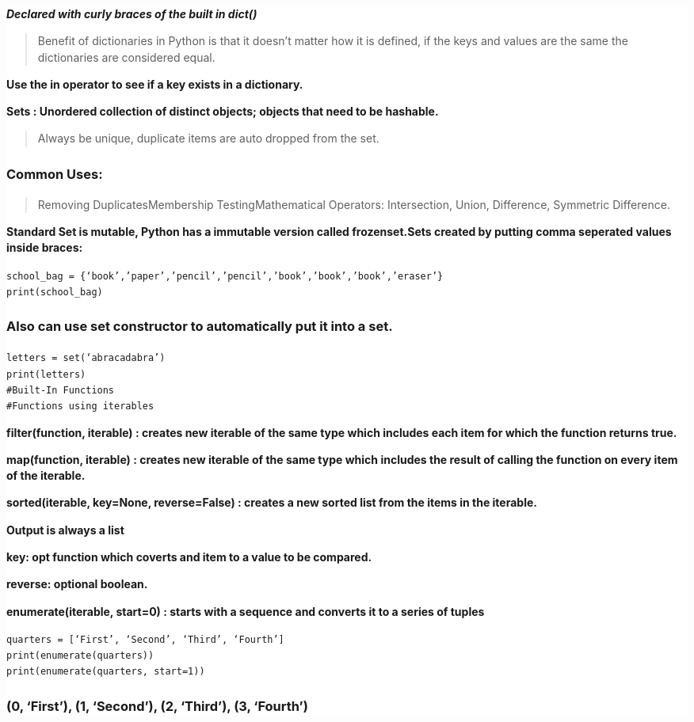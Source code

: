 _**Declared with curly braces of the built in dict\(\)**_

> Benefit of dictionaries in Python is that it doesn’t matter how it is defined, if the keys and values are the same the dictionaries are considered equal.

**Use the in operator to see if a key exists in a dictionary.**

**Sets : Unordered collection of distinct objects; objects that need to be hashable.**

> Always be unique, duplicate items are auto dropped from the set.

### **Common Uses:**

> Removing DuplicatesMembership TestingMathematical Operators: Intersection, Union, Difference, Symmetric Difference.

**Standard Set is mutable, Python has a immutable version called frozenset.Sets created by putting comma seperated values inside braces:**

```text
school_bag = {‘book’,’paper’,’pencil’,’pencil’,’book’,’book’,’book’,’eraser’}
print(school_bag)
```

### **Also can use set constructor to automatically put it into a set.**

```text
letters = set(‘abracadabra’)
print(letters)
#Built-In Functions
#Functions using iterables
```

**filter\(function, iterable\) : creates new iterable of the same type which includes each item for which the function returns true.**

**map\(function, iterable\) : creates new iterable of the same type which includes the result of calling the function on every item of the iterable.**

**sorted\(iterable, key=None, reverse=False\) : creates a new sorted list from the items in the iterable.**

**Output is always a list**

**key: opt function which coverts and item to a value to be compared.**

**reverse: optional boolean.**

**enumerate\(iterable, start=0\) : starts with a sequence and converts it to a series of tuples**

```text
quarters = [‘First’, ‘Second’, ‘Third’, ‘Fourth’]
print(enumerate(quarters))
print(enumerate(quarters, start=1))
```

### **\(0, ‘First’\), \(1, ‘Second’\), \(2, ‘Third’\), \(3, ‘Fourth’\)**
